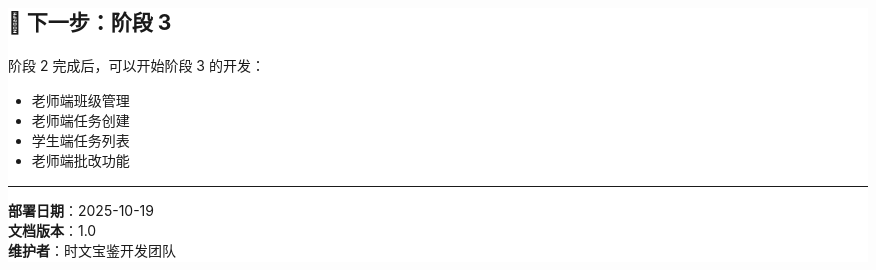 
## 📝 下一步：阶段 3

阶段 2 完成后，可以开始阶段 3 的开发：
- 老师端班级管理
- 老师端任务创建
- 学生端任务列表
- 老师端批改功能

---

**部署日期**：2025-10-19  
**文档版本**：1.0  
**维护者**：时文宝鉴开发团队

